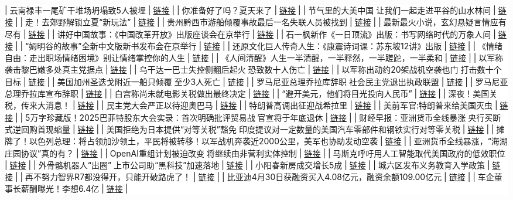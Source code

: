 | 云南禄丰一尾矿干堆场坍塌致5人被埋 | [链接](https://news.sina.com.cn/c/2025-05-05/doc-inevnvhc1838061.shtml) |
| 你准备好了吗？夏天来了 | [链接](https://news.sina.com.cn/c/2025-05-05/doc-inevnvfu4726441.shtml) |
| 节气里的大美中国  让我们一起走进平谷的山水林间 | [链接](https://news.sina.com.cn/c/2025-05-05/doc-inevnvfz5733799.shtml) |
| 走！去郊野解锁立夏“新玩法” | [链接](https://news.sina.com.cn/c/2025-05-05/doc-inevnvfz5732921.shtml) |
| 贵州黔西市游船倾覆事故最后一名失联人员被找到 | [链接](https://news.sina.com.cn/zx/2025-05-05/doc-inevnvfx6294547.shtml) |
| 最新最火小说，玄幻悬疑言情应有尽有 | [链接](http://vip.book.sina.com.cn/weibobook?pos=20001) |
| 讲好中国故事：《中国改革开放》出版座谈会在京举行 | [链接](http://book.sina.com.cn/zixun/2025-04-14/doc-inetaxma9005517.shtml) |
| 石一枫新作《一日顶流》出版：书写网络时代的万象人间 | [链接](http://book.sina.com.cn/zixun/2025-04-17/doc-inetmuvw6034983.shtml) |
| “姆明谷的故事”全新中文版新书发布会在京举行 | [链接](http://book.sina.com.cn/zixun/2025-04-18/doc-inetquyn4664245.shtml) |
| 还原文化巨人传奇人生：《康震诗词课：苏东坡12讲》出版 | [链接](http://book.sina.com.cn/zixun/2025-04-23/doc-ineucimy3395367.shtml) |
| 《情绪自由：走出职场情绪困境》别让情绪掌控你的人生 | [链接](http://vip.book.sina.com.cn/weibobook/vipc.php?bid=5637825) |
| 《人间清醒》人生一半清醒，一半释然，一半蹉跎，一半柔和 | [链接](http://vip.book.sina.com.cn/weibobook/vipc.php?bid=5637827) |
| 以军称袭击黎巴嫩多处真主党据点 | [链接](https://news.sina.com.cn/w/2025-05-06/doc-inevqiii4958096.shtml) |
| 乌干达一巴士失控侧翻后起火 恐致数十人伤亡 | [链接](https://news.sina.com.cn/w/2025-05-06/doc-inevqazm5082671.shtml) |
| 以军称出动约20架战机空袭也门 打击数十个目标 | [链接](https://news.sina.com.cn/w/2025-05-06/doc-inevqiin7836823.shtml) |
| 美国加州圣迭戈附近一船只倾覆 至少3人死亡 | [链接](https://news.sina.com.cn/w/2025-05-06/doc-inevpwtr1285522.shtml) |
| 罗马尼亚总理乔拉库辞职 社会民主党退出执政联盟 | [链接](https://news.sina.com.cn/w/2025-05-06/doc-inevqazs2753618.shtml) |
| 罗马尼亚总理乔拉库宣布辞职 | [链接](https://news.sina.com.cn/w/2025-05-06/doc-inevpwtu2866964.shtml) |
| 白宫称尚未就电影关税做出最终决定 | [链接](https://news.sina.com.cn/w/2025-05-06/doc-inevpwtu2866852.shtml) |
| “避开美元，他们将目光投向人民币” | [链接](https://news.sina.com.cn/w/2025-05-06/doc-inevpsmw2992079.shtml) |
| 深夜！美国关税，传来大消息！ | [链接](https://news.sina.com.cn/w/2025-05-06/doc-inevqprk7718035.shtml) |
| 民主党大会严正以待迎奥巴马 | [链接](http://news.sina.com.cn/zt_d/usconvention2016) |
| 特朗普高调出征迎战希拉里 | [链接](http://news.sina.com.cn/zt_d/usconvention2016) |
| 美前军官:特朗普来给美国灭虫 | [链接](http://news.sina.com.cn/w/zg/2016-07-09/doc-ifxtwihp9896306.shtml) |
| 5万字珍藏版！2025巴菲特股东大会实录：首次明确批评贸易战 官宣将于年底退休 | [链接](https://finance.sina.com.cn/zt_d/buffett2025) |
| 财经早报：亚洲货币全线暴涨 央行买断式逆回购首现缩量 | [链接](https://finance.sina.com.cn/stock/y/2025-05-06/doc-inevqpri0951755.shtml) |
| 美国拒绝为日本提供“对等关税”豁免 印度提议对一定数量的美国汽车零部件和钢铁实行对等零关税 | [链接](https://finance.sina.com.cn/china/2025-05-06/doc-inevqiin7837307.shtml) |
| 摊牌了！以色列总理：将占领加沙领土，平民将被转移！以军战机奔袭近2000公里，美军也协助发动空袭 | [链接](https://finance.sina.com.cn/jjxw/2025-05-06/doc-inevqprf4851575.shtml) |
| 亚洲货币全线暴涨，“海湖庄园协议”真的有？ | [链接](https://finance.sina.com.cn/roll/2025-05-05/doc-inevpncy3095556.shtml) |
| OpenAI重组计划被迫改变 将继续由非营利实体控制 | [链接](https://finance.sina.com.cn/jjxw/2025-05-06/doc-inevqiiq2629758.shtml) |
| 马斯克呼吁用人工智能取代美国政府的低效职位 | [链接](https://finance.sina.com.cn/stock/usstock/c/2025-05-06/doc-inevqpri0949819.shtml) |
| 外骨骼机器人“出圈” 上市公司助“黑科技”加速落地 | [链接](https://finance.sina.com.cn/stock/relnews/cn/2025-05-06/doc-inevpwtp5190469.shtml) |
| 小阳春新房成交增长5成 | [链接](http://bj.leju.com/) |
| 城六区发布义务教育入学政策 | [链接](https://edu.sina.com.cn/zxx/2025-04-28/doc-ineutcsw2005723.shtml) |
| 再不努力智界R7都没得开，只能开破路虎了！ | [链接](https://k.sina.com.cn/article_7879923871_m1d5ae189f0200175pw.html?from=auto&subch=oauto) |
| 比亚迪4月30日获融资买入4.08亿元，融资余额109.00亿元 | [链接](https://finance.sina.com.cn/stock/aiassist/rzrq/2025-05-06/doc-inevqtxc4739126.shtml) |
| 车企董事长薪酬曝光！李想6.4亿 | [链接](https://k.sina.com.cn/article_1279746217_4c4760a9001018tp8.html?from=auto) |